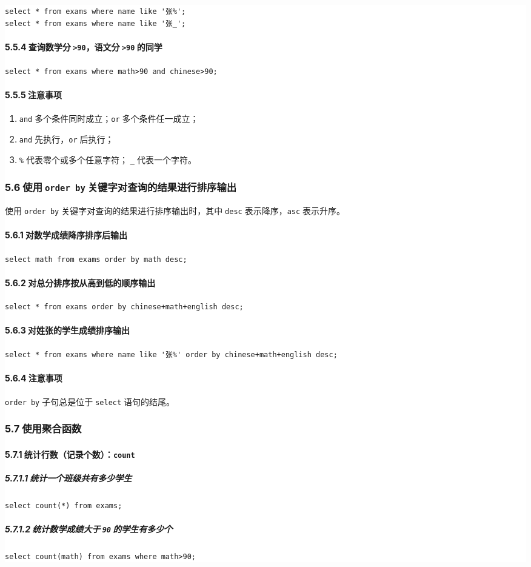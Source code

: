 ```sql:no-line-numbers
select * from exams where name like '张%';
select * from exams where name like '张_';
```

#### 5.5.4 查询数学分 `>90`，语文分 `>90` 的同学

```sql:no-line-numbers
select * from exams where math>90 and chinese>90;
```

#### 5.5.5 注意事项

1. `and` 多个条件同时成立；`or` 多个条件任一成立；

2. `and` 先执行，`or` 后执行；

3. `%` 代表零个或多个任意字符； `_` 代表一个字符。

### 5.6 使用 `order by` 关键字对查询的结果进行排序输出

使用 `order by` 关键字对查询的结果进行排序输出时，其中 `desc` 表示降序，`asc` 表示升序。

#### 5.6.1 对数学成绩降序排序后输出

```sql:no-line-numbers
select math from exams order by math desc;
```

#### 5.6.2 对总分排序按从高到低的顺序输出

```sql:no-line-numbers
select * from exams order by chinese+math+english desc;
```

#### 5.6.3 对姓张的学生成绩排序输出

```sql:no-line-numbers
select * from exams where name like '张%' order by chinese+math+english desc;
```

#### 5.6.4 注意事项

`order by` 子句总是位于 `select` 语句的结尾。

### 5.7 使用聚合函数

#### 5.7.1 统计行数（记录个数）：`count`

##### 5.7.1.1 统计一个班级共有多少学生

```sql:no-line-numbers
select count(*) from exams;
```

##### 5.7.1.2 统计数学成绩大于 `90` 的学生有多少个

```sql:no-line-numbers
select count(math) from exams where math>90;
```
